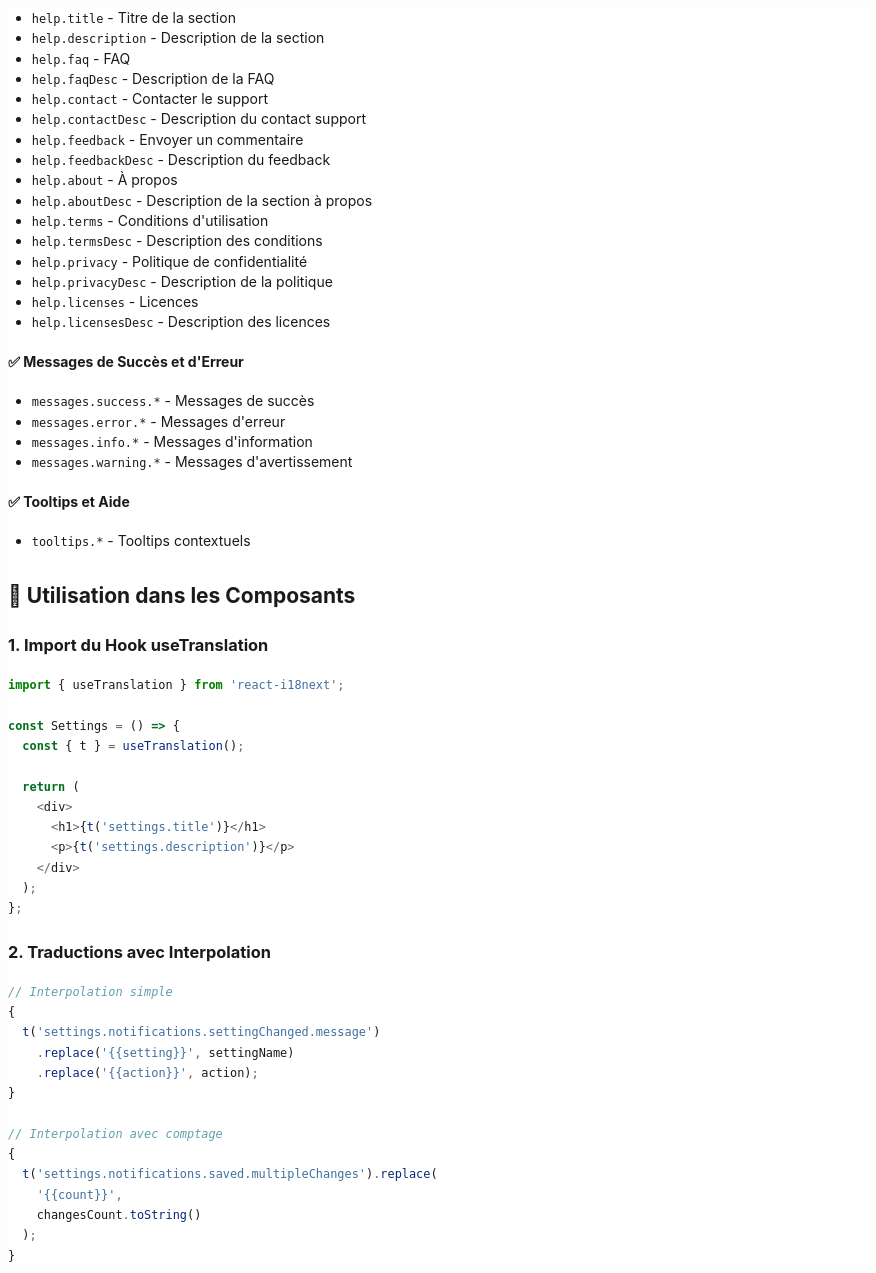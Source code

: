 - `help.title` - Titre de la section
- `help.description` - Description de la section
- `help.faq` - FAQ
- `help.faqDesc` - Description de la FAQ
- `help.contact` - Contacter le support
- `help.contactDesc` - Description du contact support
- `help.feedback` - Envoyer un commentaire
- `help.feedbackDesc` - Description du feedback
- `help.about` - À propos
- `help.aboutDesc` - Description de la section à propos
- `help.terms` - Conditions d'utilisation
- `help.termsDesc` - Description des conditions
- `help.privacy` - Politique de confidentialité
- `help.privacyDesc` - Description de la politique
- `help.licenses` - Licences
- `help.licensesDesc` - Description des licences

#### ✅ **Messages de Succès et d'Erreur**

- `messages.success.*` - Messages de succès
- `messages.error.*` - Messages d'erreur
- `messages.info.*` - Messages d'information
- `messages.warning.*` - Messages d'avertissement

#### ✅ **Tooltips et Aide**

- `tooltips.*` - Tooltips contextuels

## 🔧 Utilisation dans les Composants

### 1. **Import du Hook useTranslation**

```typescript
import { useTranslation } from 'react-i18next';

const Settings = () => {
  const { t } = useTranslation();

  return (
    <div>
      <h1>{t('settings.title')}</h1>
      <p>{t('settings.description')}</p>
    </div>
  );
};
```

### 2. **Traductions avec Interpolation**

```typescript
// Interpolation simple
{
  t('settings.notifications.settingChanged.message')
    .replace('{{setting}}', settingName)
    .replace('{{action}}', action);
}

// Interpolation avec comptage
{
  t('settings.notifications.saved.multipleChanges').replace(
    '{{count}}',
    changesCount.toString()
  );
}
```

